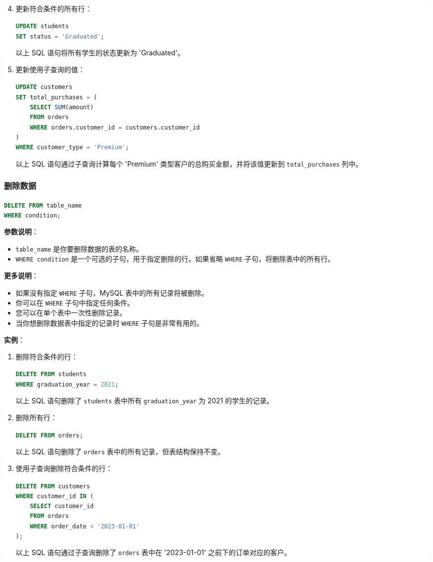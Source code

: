   

4. 更新符合条件的所有行：  

   ```sql
   UPDATE students
   SET status = 'Graduated';
   ```
   以上 SQL 语句将所有学生的状态更新为 'Graduated'。

   

5. 更新使用子查询的值：  

   ```sql
   UPDATE customers
   SET total_purchases = (
       SELECT SUM(amount)
       FROM orders
       WHERE orders.customer_id = customers.customer_id
   )
   WHERE customer_type = 'Premium';
   ```
   以上 SQL 语句通过子查询计算每个 'Premium' 类型客户的总购买金额，并将该值更新到 `total_purchases` 列中。

### 删除数据
```sql
DELETE FROM table_name
WHERE condition;
```
**参数说明**：  
- `table_name` 是你要删除数据的表的名称。  
- `WHERE condition` 是一个可选的子句，用于指定删除的行。如果省略 `WHERE` 子句，将删除表中的所有行。  

**更多说明**：  
- 如果没有指定 `WHERE` 子句，MySQL 表中的所有记录将被删除。  
- 你可以在 `WHERE` 子句中指定任何条件。  
- 您可以在单个表中一次性删除记录。  
- 当你想删除数据表中指定的记录时 `WHERE` 子句是非常有用的。  

**实例**：  
1. 删除符合条件的行：  
   ```sql
   DELETE FROM students
   WHERE graduation_year = 2021;
   ```
   以上 SQL 语句删除了 `students` 表中所有 `graduation_year` 为 2021 的学生的记录。

2. 删除所有行：  
   ```sql
   DELETE FROM orders;
   ```
   以上 SQL 语句删除了 `orders` 表中的所有记录，但表结构保持不变。

3. 使用子查询删除符合条件的行：  
   ```sql
   DELETE FROM customers
   WHERE customer_id IN (
       SELECT customer_id
       FROM orders
       WHERE order_date < '2023-01-01'
   );
   ```
   以上 SQL 语句通过子查询删除了 `orders` 表中在 '2023-01-01' 之前下的订单对应的客户。
